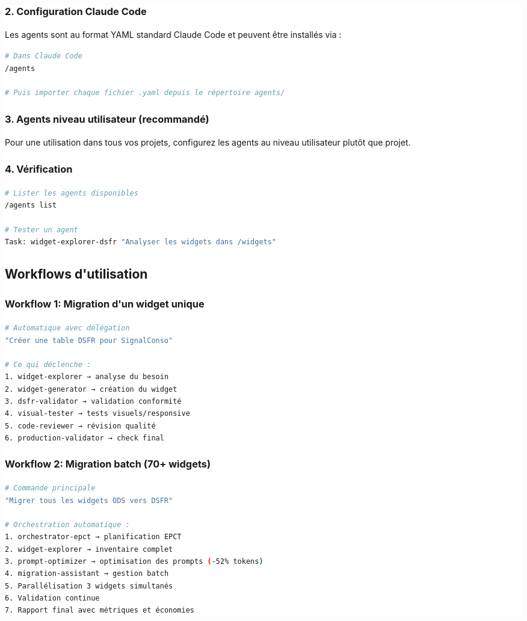 ### 2. Configuration Claude Code

Les agents sont au format YAML standard Claude Code et peuvent être installés via :

```bash
# Dans Claude Code
/agents

# Puis importer chaque fichier .yaml depuis le répertoire agents/
```

### 3. Agents niveau utilisateur (recommandé)

Pour une utilisation dans tous vos projets, configurez les agents au niveau utilisateur plutôt que projet.

### 4. Vérification

```bash
# Lister les agents disponibles
/agents list

# Tester un agent
Task: widget-explorer-dsfr "Analyser les widgets dans /widgets"
```

## Workflows d'utilisation

### Workflow 1: Migration d'un widget unique

```bash
# Automatique avec délégation
"Créer une table DSFR pour SignalConso"

# Ce qui déclenche :
1. widget-explorer → analyse du besoin
2. widget-generator → création du widget
3. dsfr-validator → validation conformité
4. visual-tester → tests visuels/responsive
5. code-reviewer → révision qualité
6. production-validator → check final
```

### Workflow 2: Migration batch (70+ widgets)

```bash
# Commande principale
"Migrer tous les widgets ODS vers DSFR"

# Orchestration automatique :
1. orchestrator-epct → planification EPCT
2. widget-explorer → inventaire complet
3. prompt-optimizer → optimisation des prompts (-52% tokens)
4. migration-assistant → gestion batch
5. Parallélisation 3 widgets simultanés
6. Validation continue
7. Rapport final avec métriques et économies
```
